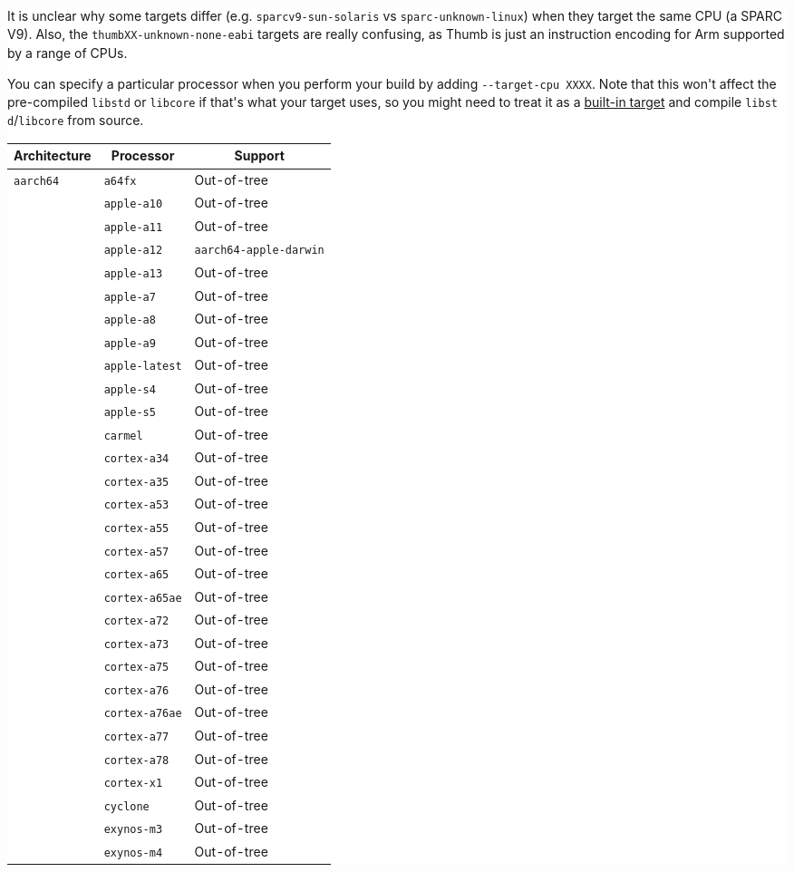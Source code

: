 It is unclear why some targets differ (e.g. `sparcv9-sun-solaris` vs
`sparc-unknown-linux`) when they target the same CPU (a SPARC V9). Also, the
`thumbXX-unknown-none-eabi` targets are really confusing, as Thumb is just an
instruction encoding for Arm supported by a range of CPUs.

You can specify a particular processor when you perform your build by adding
`--target-cpu XXXX`. Note that this won't affect the pre-compiled `libstd` or
`libcore` if that's what your target uses, so you might need to treat it as a
[built-in target](#built-in-target) and compile `libstd`/`libcore` from
source.

| Architecture          | Processor              | Support     |
|-----------------------|------------------------|-------------|
| `aarch64`             | `a64fx`                | Out-of-tree |
|                       | `apple-a10`            | Out-of-tree |
|                       | `apple-a11`            | Out-of-tree |
|                       | `apple-a12`            | `aarch64-apple-darwin` |
|                       | `apple-a13`            | Out-of-tree |
|                       | `apple-a7`             | Out-of-tree |
|                       | `apple-a8`             | Out-of-tree |
|                       | `apple-a9`             | Out-of-tree |
|                       | `apple-latest`         | Out-of-tree |
|                       | `apple-s4`             | Out-of-tree |
|                       | `apple-s5`             | Out-of-tree |
|                       | `carmel`               | Out-of-tree |
|                       | `cortex-a34`           | Out-of-tree |
|                       | `cortex-a35`           | Out-of-tree |
|                       | `cortex-a53`           | Out-of-tree |
|                       | `cortex-a55`           | Out-of-tree |
|                       | `cortex-a57`           | Out-of-tree |
|                       | `cortex-a65`           | Out-of-tree |
|                       | `cortex-a65ae`         | Out-of-tree |
|                       | `cortex-a72`           | Out-of-tree |
|                       | `cortex-a73`           | Out-of-tree |
|                       | `cortex-a75`           | Out-of-tree |
|                       | `cortex-a76`           | Out-of-tree |
|                       | `cortex-a76ae`         | Out-of-tree |
|                       | `cortex-a77`           | Out-of-tree |
|                       | `cortex-a78`           | Out-of-tree |
|                       | `cortex-x1`            | Out-of-tree |
|                       | `cyclone`              | Out-of-tree |
|                       | `exynos-m3`            | Out-of-tree |
|                       | `exynos-m4`            | Out-of-tree |